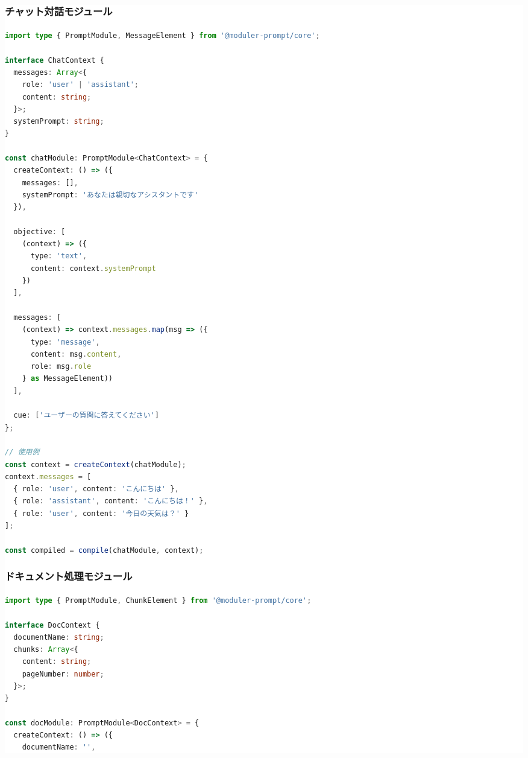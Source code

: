 ### チャット対話モジュール

```typescript
import type { PromptModule, MessageElement } from '@moduler-prompt/core';

interface ChatContext {
  messages: Array<{
    role: 'user' | 'assistant';
    content: string;
  }>;
  systemPrompt: string;
}

const chatModule: PromptModule<ChatContext> = {
  createContext: () => ({
    messages: [],
    systemPrompt: 'あなたは親切なアシスタントです'
  }),
  
  objective: [
    (context) => ({
      type: 'text',
      content: context.systemPrompt
    })
  ],
  
  messages: [
    (context) => context.messages.map(msg => ({
      type: 'message',
      content: msg.content,
      role: msg.role
    } as MessageElement))
  ],
  
  cue: ['ユーザーの質問に答えてください']
};

// 使用例
const context = createContext(chatModule);
context.messages = [
  { role: 'user', content: 'こんにちは' },
  { role: 'assistant', content: 'こんにちは！' },
  { role: 'user', content: '今日の天気は？' }
];

const compiled = compile(chatModule, context);
```

### ドキュメント処理モジュール

```typescript
import type { PromptModule, ChunkElement } from '@moduler-prompt/core';

interface DocContext {
  documentName: string;
  chunks: Array<{
    content: string;
    pageNumber: number;
  }>;
}

const docModule: PromptModule<DocContext> = {
  createContext: () => ({
    documentName: '',
```
